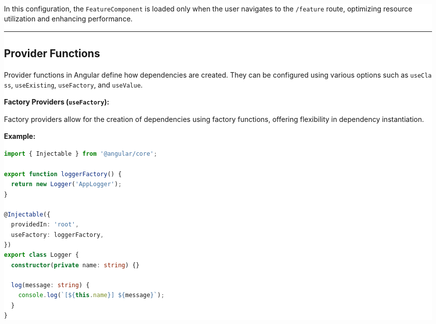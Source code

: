 In this configuration, the `FeatureComponent` is loaded only when the user navigates to the `/feature` route, optimizing resource utilization and enhancing performance.

---

## Provider Functions

Provider functions in Angular define how dependencies are created. They can be configured using various options such as `useClass`, `useExisting`, `useFactory`, and `useValue`.

**Factory Providers (`useFactory`):**

Factory providers allow for the creation of dependencies using factory functions, offering flexibility in dependency instantiation.

**Example:**

```typescript
import { Injectable } from '@angular/core';

export function loggerFactory() {
  return new Logger('AppLogger');
}

@Injectable({
  providedIn: 'root',
  useFactory: loggerFactory,
})
export class Logger {
  constructor(private name: string) {}

  log(message: string) {
    console.log(`[${this.name}] ${message}`);
  }
}
```
